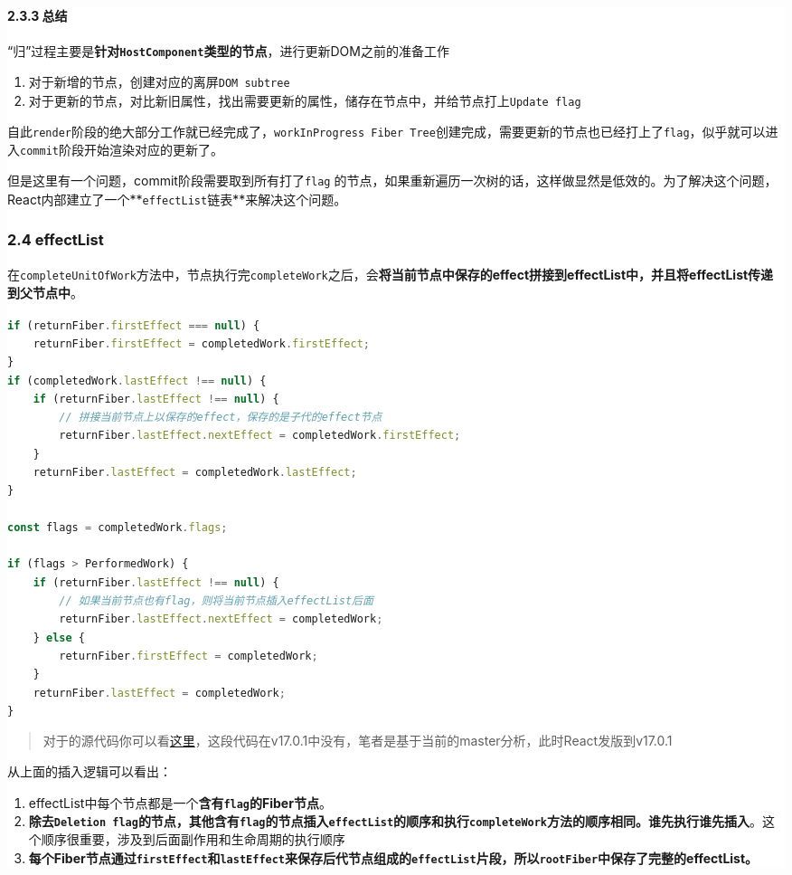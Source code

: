 #### 2.3.3 总结

“归”过程主要是**针对`HostComponent`类型的节点**，进行更新DOM之前的准备工作

1. 对于新增的节点，创建对应的离屏`DOM subtree`
2. 对于更新的节点，对比新旧属性，找出需要更新的属性，储存在节点中，并给节点打上`Update flag`

自此`render`阶段的绝大部分工作就已经完成了，`workInProgress Fiber Tree`创建完成，需要更新的节点也已经打上了`flag`，似乎就可以进入`commit`阶段开始渲染对应的更新了。

但是这里有一个问题，commit阶段需要取到所有打了`flag` 的节点，如果重新遍历一次树的话，这样做显然是低效的。为了解决这个问题，React内部建立了一个**`effectList`链表**来解决这个问题。

### 2.4 effectList

在`completeUnitOfWork`方法中，节点执行完`completeWork`之后，会**将当前节点中保存的effect拼接到effectList中，并且将effectList传递到父节点中**。

```javascript
if (returnFiber.firstEffect === null) {
    returnFiber.firstEffect = completedWork.firstEffect;
}
if (completedWork.lastEffect !== null) {
    if (returnFiber.lastEffect !== null) {
      	// 拼接当前节点上以保存的effect，保存的是子代的effect节点
        returnFiber.lastEffect.nextEffect = completedWork.firstEffect;
    }
    returnFiber.lastEffect = completedWork.lastEffect;
}

const flags = completedWork.flags;

if (flags > PerformedWork) {
    if (returnFiber.lastEffect !== null) {
      	// 如果当前节点也有flag，则将当前节点插入effectList后面
        returnFiber.lastEffect.nextEffect = completedWork;
    } else {
        returnFiber.firstEffect = completedWork;
    }
    returnFiber.lastEffect = completedWork;
}
```

> 对于的源代码你可以看[这里](https://github.com/facebook/react/blob/cdfde3ae110844baf068706e7ed3fe97ec15f1d7/packages/react-reconciler/src/ReactFiberWorkLoop.new.js#L1750)，这段代码在v17.0.1中没有，笔者是基于当前的master分析，此时React发版到v17.0.1

从上面的插入逻辑可以看出：

1. effectList中每个节点都是一个**含有`flag`的Fiber节点**。
2. **除去`Deletion flag`的节点，其他含有`flag`的节点插入`effectList`的顺序和执行`completeWork`方法的顺序相同。谁先执行谁先插入**。这个顺序很重要，涉及到后面副作用和生命周期的执行顺序
3. **每个Fiber节点通过`firstEffect`和`lastEffect`来保存后代节点组成的`effectList`片段，所以`rootFiber`中保存了完整的effectList。**
